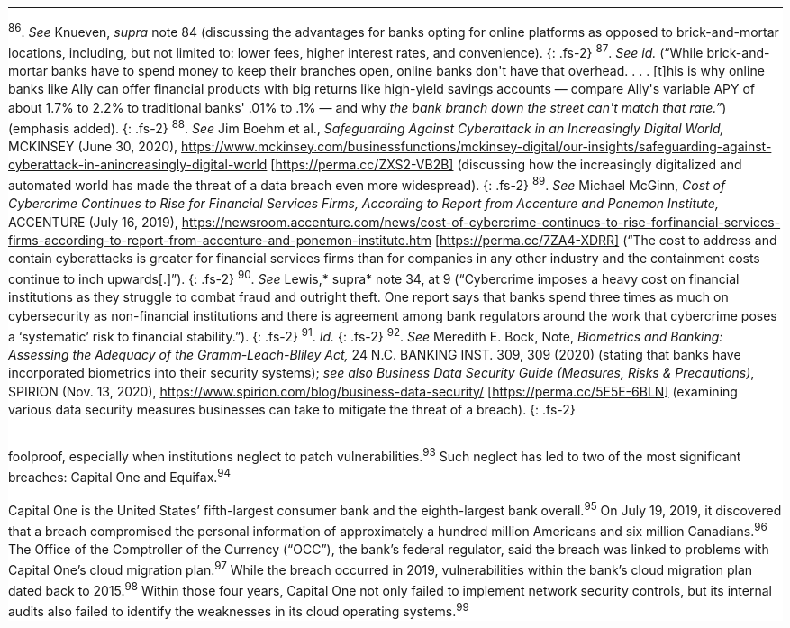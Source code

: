 ***

<sup>86</sup>. *See* Knueven, *supra* note 84 (discussing the advantages for banks opting for online platforms as opposed to brick-and-mortar locations, including, but not limited to: lower fees, higher interest rates, and convenience). 
{: .fs-2}
<sup>87</sup>. *See id.* (“While brick-and-mortar banks have to spend money to keep their branches open, online banks don't have that overhead. . . . [t]his is why online banks like Ally can offer financial products with big returns like high-yield savings accounts — compare Ally's variable APY of about 1.7% to 2.2% to traditional banks' .01% to .1% — and why *the bank branch down the street can't match that rate.”*) (emphasis added). 
{: .fs-2}
<sup>88</sup>. *See* Jim Boehm et al., *Safeguarding Against Cyberattack in an Increasingly Digital World,* MCKINSEY (June 30, 2020), https://www.mckinsey.com/businessfunctions/mckinsey-digital/our-insights/safeguarding-against-cyberattack-in-anincreasingly-digital-world [https://perma.cc/ZXS2-VB2B] (discussing how the increasingly digitalized and automated world has made the threat of a data breach even more widespread). 
{: .fs-2}
<sup>89</sup>. *See* Michael McGinn, *Cost of Cybercrime Continues to Rise for Financial Services Firms, According to Report from Accenture and Ponemon Institute,* ACCENTURE (July 16, 2019), https://newsroom.accenture.com/news/cost-of-cybercrime-continues-to-rise-forfinancial-services-firms-according-to-report-from-accenture-and-ponemon-institute.htm [https://perma.cc/7ZA4-XDRR] (“The cost to address and contain cyberattacks is greater for financial services firms than for companies in any other industry and the containment costs continue to inch upwards[.]”). 
{: .fs-2}
<sup>90</sup>. *See* Lewis,* supra* note 34, at 9 (“Cybercrime imposes a heavy cost on financial institutions as they struggle to combat fraud and outright theft. One report says that banks spend three times as much on cybersecurity as non-financial institutions and there is agreement among bank regulators around the work that cybercrime poses a ‘systematic’ risk to financial stability.”). 
{: .fs-2}
<sup>91</sup>. *Id.* 
{: .fs-2}
<sup>92</sup>. *See* Meredith E. Bock, Note, *Biometrics and Banking: Assessing the Adequacy of the Gramm-Leach-Bliley Act,* 24 N.C. BANKING INST. 309, 309 (2020) (stating that banks have incorporated biometrics into their security systems); *see also Business Data Security Guide (Measures, Risks & Precautions)*, SPIRION (Nov. 13, 2020), https://www.spirion.com/blog/business-data-security/ [https://perma.cc/5E5E-6BLN] (examining various data security measures businesses can take to mitigate the threat of a breach).
{: .fs-2}
***

foolproof, especially when institutions neglect to patch vulnerabilities.<sup>93</sup> Such neglect has led to two of the most significant breaches: Capital One and Equifax.<sup>94</sup>

Capital One is the United States’ fifth-largest consumer bank and the eighth-largest bank overall.<sup>95</sup> On July 19, 2019, it discovered that a breach compromised the personal information of approximately a hundred million Americans and six million Canadians.<sup>96</sup> The Office of the Comptroller of the Currency (“OCC”), the bank’s federal regulator, said the breach was linked to problems with Capital One’s cloud migration plan.<sup>97</sup> While the breach occurred in 2019, vulnerabilities within the bank’s cloud migration plan dated back to 2015.<sup>98</sup> Within those four years, Capital One not only failed to implement network security controls, but its internal audits also failed to identify the weaknesses in its cloud operating systems.<sup>99</sup>
